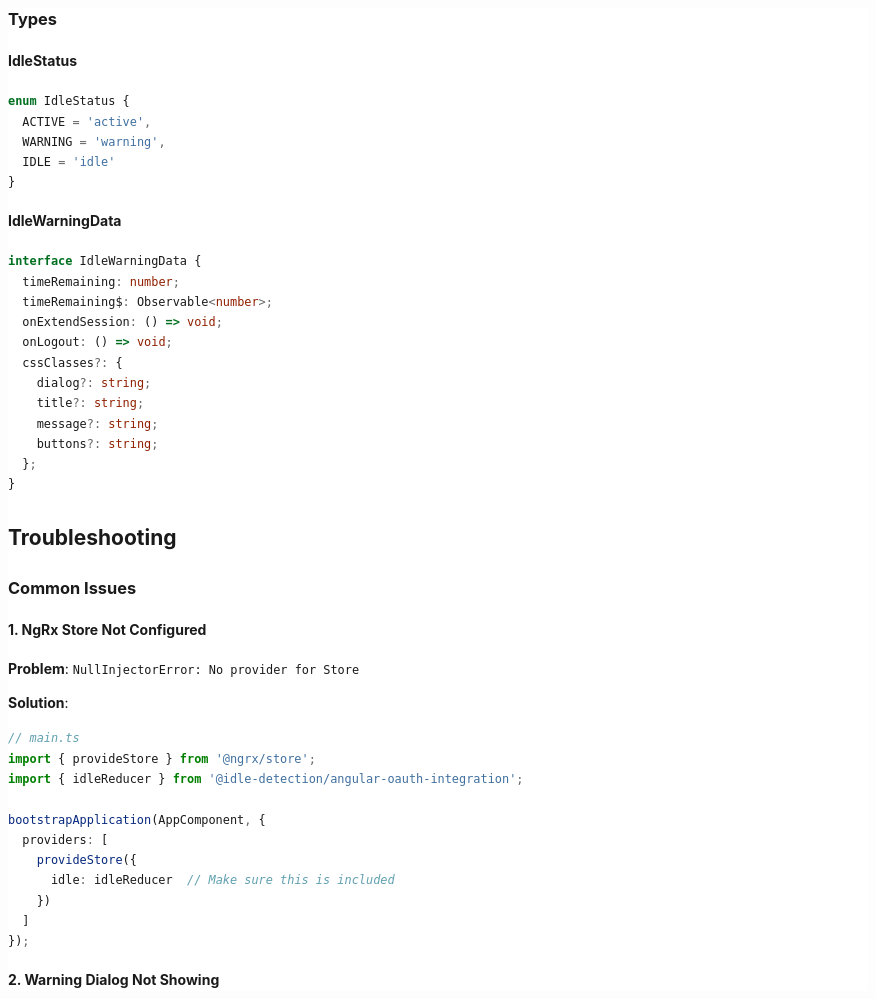 ### Types

#### IdleStatus

```typescript
enum IdleStatus {
  ACTIVE = 'active',
  WARNING = 'warning', 
  IDLE = 'idle'
}
```

#### IdleWarningData

```typescript
interface IdleWarningData {
  timeRemaining: number;
  timeRemaining$: Observable<number>;
  onExtendSession: () => void;
  onLogout: () => void;
  cssClasses?: {
    dialog?: string;
    title?: string;
    message?: string;
    buttons?: string;
  };
}
```

## Troubleshooting

### Common Issues

#### 1. NgRx Store Not Configured

**Problem**: `NullInjectorError: No provider for Store`

**Solution**:
```typescript
// main.ts
import { provideStore } from '@ngrx/store';
import { idleReducer } from '@idle-detection/angular-oauth-integration';

bootstrapApplication(AppComponent, {
  providers: [
    provideStore({
      idle: idleReducer  // Make sure this is included
    })
  ]
});
```

#### 2. Warning Dialog Not Showing
